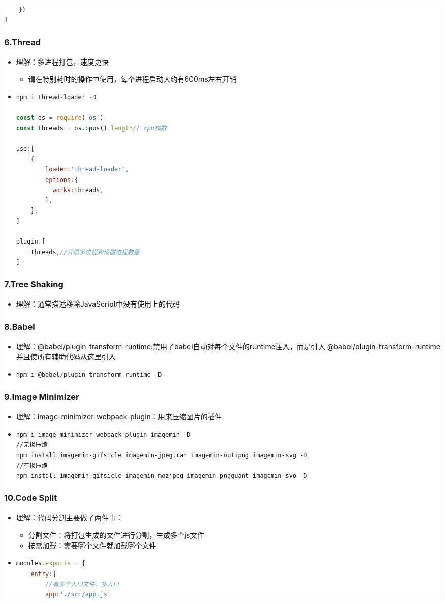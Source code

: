   ~~~
      })
  ]
  ~~~

### 6.Thread

- 理解：多进程打包，速度更快
  - 请在特别耗时的操作中使用，每个进程启动大约有600ms左右开销

- ~~~js
  npm i thread-loader -D
  
  const os = require('os')
  const threads = os.cpus().length// cpu核数
  
  use:[
      {
          loader:'thread-loader',
          options:{
  			works:threads,
          },
      },
  ]
  
  plugin:[
      threads,//开启多进程和设置进程数量
  ]
  ~~~

### 7.Tree Shaking

- 理解：通常描述移除JavaScript中没有使用上的代码

### 8.Babel

- 理解：@babel/plugin-transform-runtime:禁用了babel自动对每个文件的runtime注入，而是引入 @babel/plugin-transform-runtime 并且使所有辅助代码从这里引入

- ~~~js
  npm i @babel/plugin-transform-runtime -D
  ~~~

### 9.Image Minimizer

- 理解：image-minimizer-webpack-plugin：用来压缩图片的插件

- ~~~shell
  npm i image-minimizer-webpack-plugin imagemin -D
  //无损压缩
  npm install imagemin-gifsicle imagemin-jpegtran imagemin-optipng imagemin-svg -D
  //有损压缩
  npm install imagemin-gifsicle imagemin-mozjpeg imagemin-pngquant imagemin-svo -D
  ~~~

### 10.Code Split

- 理解：代码分割主要做了两件事：

  - 分割文件：将打包生成的文件进行分割，生成多个js文件
  - 按需加载：需要哪个文件就加载哪个文件

- ~~~js
  modules.exports = {
      entry:{
          //有多个入口文件，多入口
          app:'./src/app.js'
  ~~~
